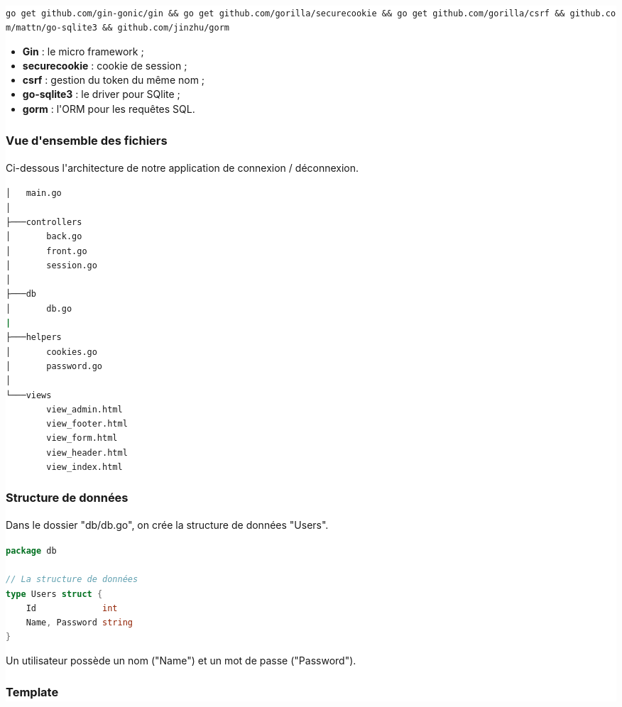 `go get github.com/gin-gonic/gin && go get github.com/gorilla/securecookie && go get github.com/gorilla/csrf && github.com/mattn/go-sqlite3 && github.com/jinzhu/gorm`

- **Gin** : le micro framework ;
- **securecookie** : cookie de session ;
- **csrf** : gestion du token du même nom ;
- **go-sqlite3** : le driver pour SQlite ;
- **gorm** : l'ORM pour les requêtes SQL.

### Vue d'ensemble des fichiers

Ci-dessous l'architecture de notre application de connexion / déconnexion.

```bash
│   main.go
│
├───controllers
│       back.go
│       front.go
│       session.go
│
├───db
│       db.go
|
├───helpers
│       cookies.go
│       password.go
│
└───views
        view_admin.html
        view_footer.html
        view_form.html
        view_header.html
        view_index.html
```

### Structure de données

Dans le dossier "db/db.go", on crée la structure de données "Users".

```go
package db

// La structure de données
type Users struct {
    Id             int
    Name, Password string
}
```

Un utilisateur possède un nom ("Name") et un mot de passe ("Password").

### Template
